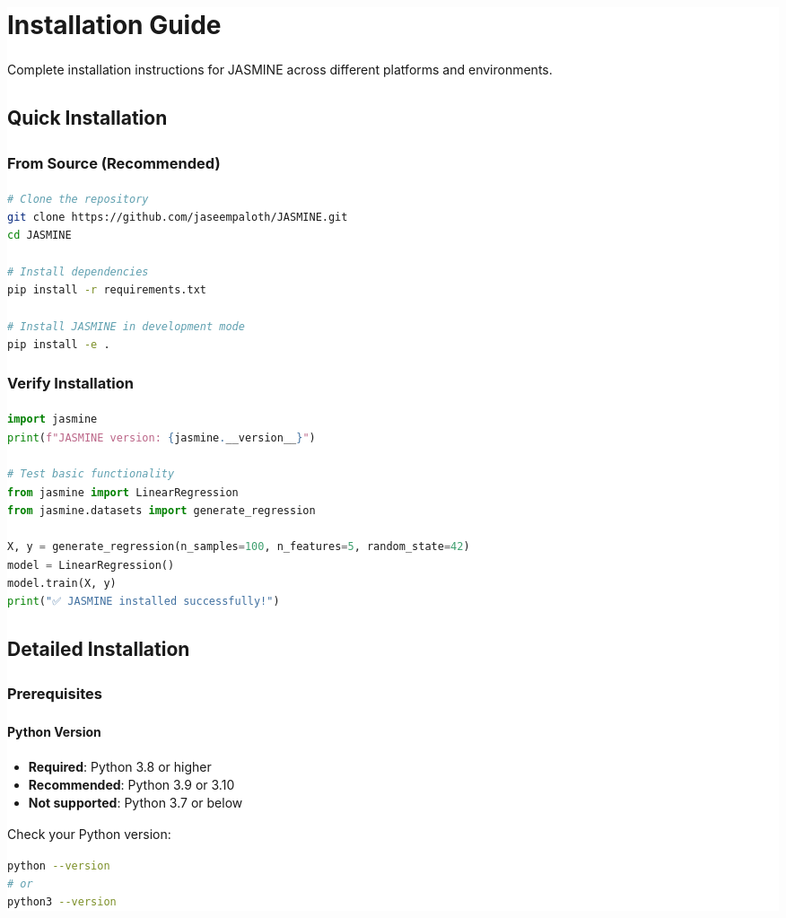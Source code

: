 # Installation Guide

Complete installation instructions for JASMINE across different platforms and environments.

## Quick Installation

### From Source (Recommended)

```bash
# Clone the repository
git clone https://github.com/jaseempaloth/JASMINE.git
cd JASMINE

# Install dependencies
pip install -r requirements.txt

# Install JASMINE in development mode
pip install -e .
```

### Verify Installation

```python
import jasmine
print(f"JASMINE version: {jasmine.__version__}")

# Test basic functionality
from jasmine import LinearRegression
from jasmine.datasets import generate_regression

X, y = generate_regression(n_samples=100, n_features=5, random_state=42)
model = LinearRegression()
model.train(X, y)
print("✅ JASMINE installed successfully!")
```

## Detailed Installation

### Prerequisites

#### Python Version
- **Required**: Python 3.8 or higher
- **Recommended**: Python 3.9 or 3.10
- **Not supported**: Python 3.7 or below

Check your Python version:
```bash
python --version
# or
python3 --version
```
